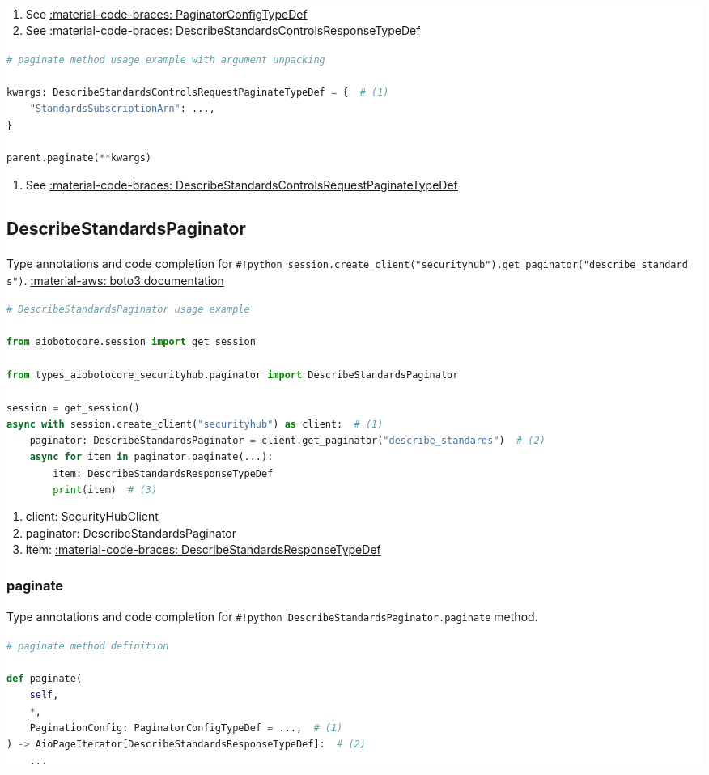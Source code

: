 1. See [:material-code-braces: PaginatorConfigTypeDef](./type_defs.md#paginatorconfigtypedef) 
2. See [:material-code-braces: DescribeStandardsControlsResponseTypeDef](./type_defs.md#describestandardscontrolsresponsetypedef) 


```python
# paginate method usage example with argument unpacking

kwargs: DescribeStandardsControlsRequestPaginateTypeDef = {  # (1)
    "StandardsSubscriptionArn": ...,
}

parent.paginate(**kwargs)
```

1. See [:material-code-braces: DescribeStandardsControlsRequestPaginateTypeDef](./type_defs.md#describestandardscontrolsrequestpaginatetypedef) 
## DescribeStandardsPaginator

Type annotations and code completion for `#!python session.create_client("securityhub").get_paginator("describe_standards")`.
[:material-aws: boto3 documentation](https://boto3.amazonaws.com/v1/documentation/api/latest/reference/services/securityhub/paginator/DescribeStandards.html#SecurityHub.Paginator.DescribeStandards)

```python
# DescribeStandardsPaginator usage example

from aiobotocore.session import get_session

from types_aiobotocore_securityhub.paginator import DescribeStandardsPaginator

session = get_session()
async with session.create_client("securityhub") as client:  # (1)
    paginator: DescribeStandardsPaginator = client.get_paginator("describe_standards")  # (2)
    async for item in paginator.paginate(...):
        item: DescribeStandardsResponseTypeDef
        print(item)  # (3)
```

1. client: [SecurityHubClient](./client.md)
2. paginator: [DescribeStandardsPaginator](./paginators.md#describestandardspaginator)
3. item: [:material-code-braces: DescribeStandardsResponseTypeDef](./type_defs.md#describestandardsresponsetypedef) 


### paginate

Type annotations and code completion for `#!python DescribeStandardsPaginator.paginate` method.

```python
# paginate method definition

def paginate(
    self,
    *,
    PaginationConfig: PaginatorConfigTypeDef = ...,  # (1)
) -> AioPageIterator[DescribeStandardsResponseTypeDef]:  # (2)
    ...
```
